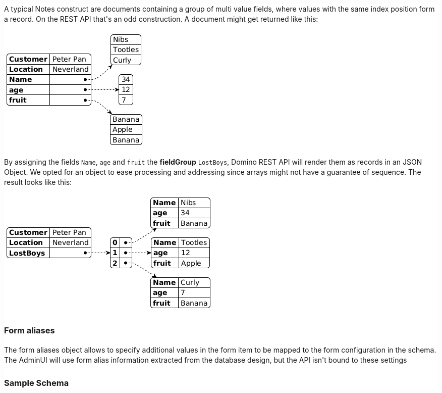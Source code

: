 A typical Notes construct are documents containing a group of multi value fields, where values with the same index position form a record. On the REST API that's an odd construction. A document might get returned like this:

![Domino REST API Fields](../../assets/images/SampleJsonNoFieldGroup.png)



By assigning the fields `Name`, `age` and `fruit` the **fieldGroup** `LostBoys`, Domino REST API will render them as records in an JSON Object. We opted for an object to ease processing and addressing since arrays might not have a guarantee of sequence. The result looks like this:

![Domino REST API Fields](../../assets/images/SampleJsonFieldGroup.png)



### Form aliases

The form aliases object allows to specify additional values in the form item to be mapped to the form configuration in the schema. The AdminUI will use form alias information extracted from the database design, but the API isn't bound to these settings

### Sample Schema
